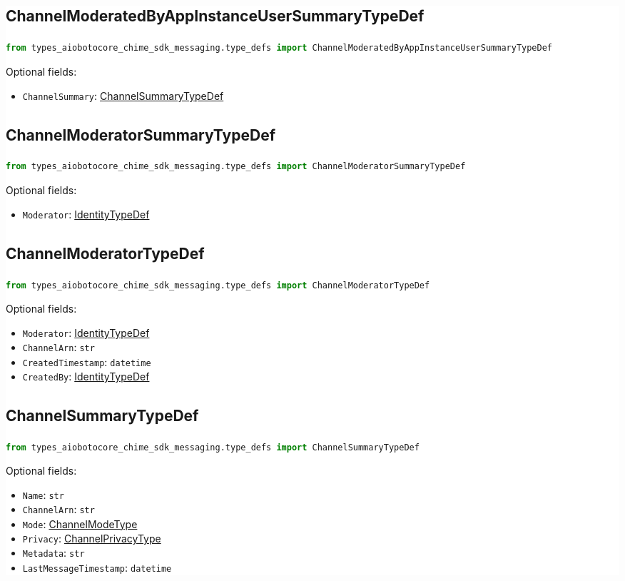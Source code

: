 <a id="channelmoderatedbyappinstanceusersummarytypedef"></a>

## ChannelModeratedByAppInstanceUserSummaryTypeDef

```python
from types_aiobotocore_chime_sdk_messaging.type_defs import ChannelModeratedByAppInstanceUserSummaryTypeDef
```

Optional fields:

- `ChannelSummary`:
  [ChannelSummaryTypeDef](./type_defs.md#channelsummarytypedef)

<a id="channelmoderatorsummarytypedef"></a>

## ChannelModeratorSummaryTypeDef

```python
from types_aiobotocore_chime_sdk_messaging.type_defs import ChannelModeratorSummaryTypeDef
```

Optional fields:

- `Moderator`: [IdentityTypeDef](./type_defs.md#identitytypedef)

<a id="channelmoderatortypedef"></a>

## ChannelModeratorTypeDef

```python
from types_aiobotocore_chime_sdk_messaging.type_defs import ChannelModeratorTypeDef
```

Optional fields:

- `Moderator`: [IdentityTypeDef](./type_defs.md#identitytypedef)
- `ChannelArn`: `str`
- `CreatedTimestamp`: `datetime`
- `CreatedBy`: [IdentityTypeDef](./type_defs.md#identitytypedef)

<a id="channelsummarytypedef"></a>

## ChannelSummaryTypeDef

```python
from types_aiobotocore_chime_sdk_messaging.type_defs import ChannelSummaryTypeDef
```

Optional fields:

- `Name`: `str`
- `ChannelArn`: `str`
- `Mode`: [ChannelModeType](./literals.md#channelmodetype)
- `Privacy`: [ChannelPrivacyType](./literals.md#channelprivacytype)
- `Metadata`: `str`
- `LastMessageTimestamp`: `datetime`
